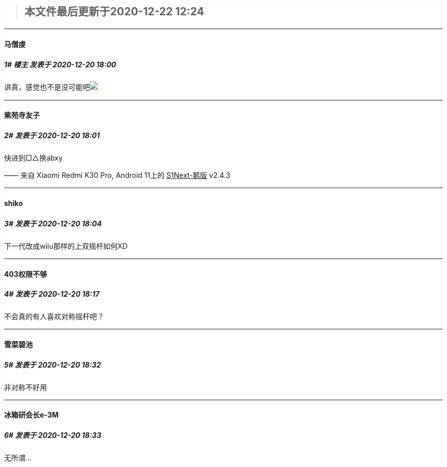 > ## **本文件最后更新于2020-12-22 12:24** 


-----

####  马僧虔  
##### 1#       楼主       发表于 2020-12-20 18:00


讲真，感觉也不是没可能吧<img src="https://static.saraba1st.com/image/smiley/face2017/067.png" referrerpolicy="no-referrer">


-----

####  紫苑寺友子  
##### 2#       发表于 2020-12-20 18:01


快进到□△换abxy

—— 来自 Xiaomi Redmi K30 Pro, Android 11上的 [S1Next-鹅版](https://github.com/ykrank/S1-Next/releases) v2.4.3


-----

####  shiko  
##### 3#       发表于 2020-12-20 18:04


下一代改成wiiu那样的上双摇杆如何XD


-----

####  403权限不够  
##### 4#       发表于 2020-12-20 18:17


不会真的有人喜欢对称摇杆吧？


-----

####  雪菜碧池  
##### 5#       发表于 2020-12-20 18:32


非对称不好用


-----

####  冰箱研会长e-3M  
##### 6#       发表于 2020-12-20 18:33


无所谓...
